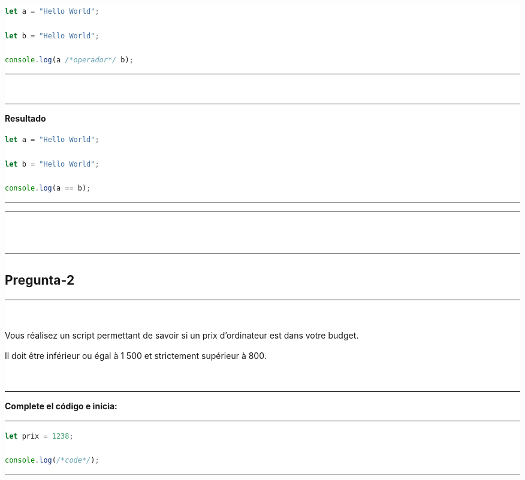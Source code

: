 
```js
let a = "Hello World";

let b = "Hello World";

console.log(a /*operador*/ b);
```

---

<br>

---

**Resultado**

```js
let a = "Hello World";

let b = "Hello World";

console.log(a == b);
```

---

---

<br>

<br>

---

## **Pregunta-2**

---

<br>

Vous réalisez un script permettant de savoir si un prix d’ordinateur est dans votre budget.

Il doit être inférieur ou égal à 1 500 et strictement supérieur à 800.

<br>

---

**Complete el código e inicia:**

---

```js
let prix = 1238;

console.log(/*code*/);
```

---